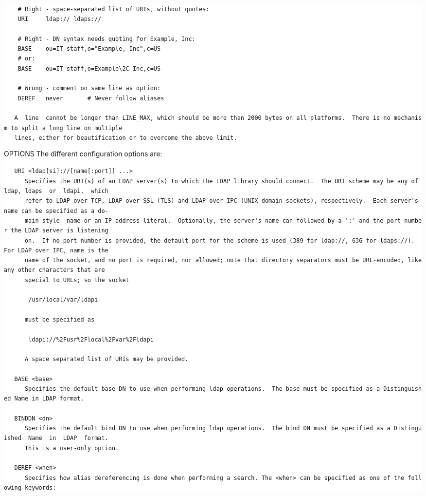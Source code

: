 	    # Right - space-separated list of URIs, without quotes:
	    URI	    ldap:// ldaps://

	    # Right - DN syntax needs quoting for Example, Inc:
	    BASE    ou=IT staff,o="Example, Inc",c=US
	    # or:
	    BASE    ou=IT staff,o=Example\2C Inc,c=US

	    # Wrong - comment on same line as option:
	    DEREF   never	    # Never follow aliases

       A  line	cannot be longer than LINE_MAX, which should be more than 2000 bytes on all platforms.	There is no mechanism to split a long line on multiple
       lines, either for beautification or to overcome the above limit.

OPTIONS
       The different configuration options are:

       URI <ldap[si]://[name[:port]] ...>
	      Specifies the URI(s) of an LDAP server(s) to which the LDAP library should connect.  The URI scheme may be any of ldap, ldaps  or	 ldapi,	 which
	      refer to LDAP over TCP, LDAP over SSL (TLS) and LDAP over IPC (UNIX domain sockets), respectively.  Each server's name can be specified as a do‐
	      main-style  name or an IP address literal.  Optionally, the server's name can followed by a ':' and the port number the LDAP server is listening
	      on.  If no port number is provided, the default port for the scheme is used (389 for ldap://, 636 for ldaps://).	For LDAP over IPC, name is the
	      name of the socket, and no port is required, nor allowed; note that directory separators must be URL-encoded, like any other characters that are
	      special to URLs; so the socket

		   /usr/local/var/ldapi

	      must be specified as

		   ldapi://%2Fusr%2Flocal%2Fvar%2Fldapi

	      A space separated list of URIs may be provided.

       BASE <base>
	      Specifies the default base DN to use when performing ldap operations.  The base must be specified as a Distinguished Name in LDAP format.

       BINDDN <dn>
	      Specifies the default bind DN to use when performing ldap operations.  The bind DN must be specified as a Distinguished  Name  in	 LDAP  format.
	      This is a user-only option.

       DEREF <when>
	      Specifies how alias dereferencing is done when performing a search. The <when> can be specified as one of the following keywords:
